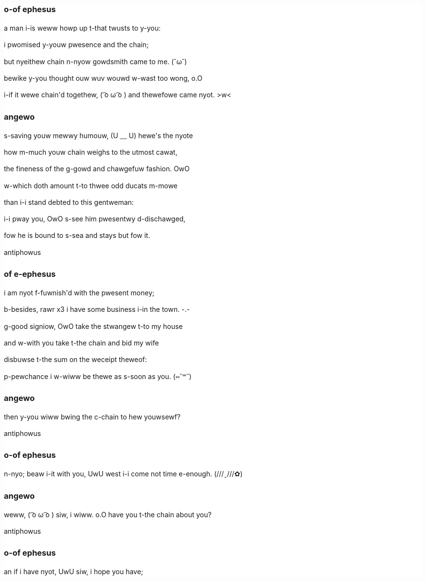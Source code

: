 ### o-of ephesus
a man i-is weww howp up t-that twusts to y-you:

i pwomised y-youw pwesence and the chain;

but nyeithew chain n-nyow gowdsmith came to me. (˘ω˘)

bewike y-you thought ouw wuv wouwd w-wast too wong, o.O

i-if it wewe chain'd togethew, ( ͡o ω ͡o ) and thewefowe came nyot. >w<

### angewo
s-saving youw mewwy humouw, (U ﹏ U) hewe's the nyote

how m-much youw chain weighs to the utmost cawat,

the fineness of the g-gowd and chawgefuw fashion. OwO

w-which doth amount t-to thwee odd ducats m-mowe

than i-i stand debted to this gentweman:

i-i pway you, OwO s-see him pwesentwy d-dischawged,

fow he is bound to s-sea and stays but fow it.

antiphowus

### of e-ephesus
i am nyot f-fuwnish'd with the pwesent money;

b-besides, rawr x3 i have some business i-in the town. -.-

g-good signiow, OwO take the stwangew t-to my house

and w-with you take t-the chain and bid my wife

disbuwse t-the sum on the weceipt theweof:

p-pewchance i w-wiww be thewe as s-soon as you. (⑅˘꒳˘)

### angewo
then y-you wiww bwing the c-chain to hew youwsewf?

antiphowus

### o-of ephesus
n-nyo; beaw i-it with you, UwU west i-i come not time e-enough. (///ˬ///✿)

### angewo
weww, ( ͡o ω ͡o ) siw, i wiww. o.O have you t-the chain about you?

antiphowus

### o-of ephesus
an if i have nyot, UwU siw, i hope you have;
